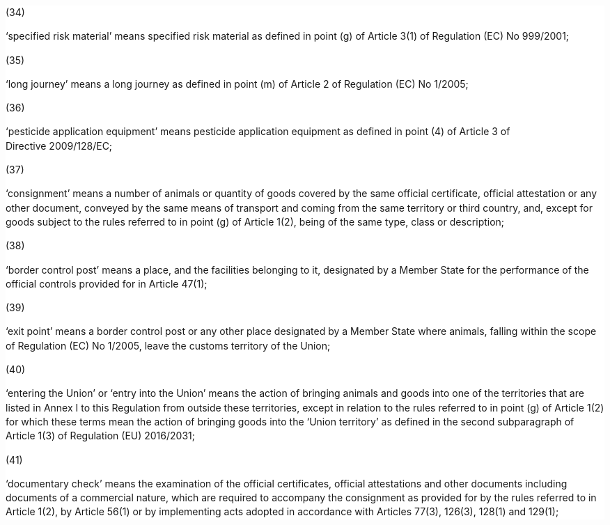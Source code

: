   

(34)

‘specified risk material’ means specified risk material as defined in point (g) of Article 3(1) of Regulation (EC) No 999/2001;

  

(35)

‘long journey’ means a long journey as defined in point (m) of Article 2 of Regulation (EC) No 1/2005;

  

(36)

‘pesticide application equipment’ means pesticide application equipment as defined in point (4) of Article 3 of Directive 2009/128/EC;

  

(37)

‘consignment’ means a number of animals or quantity of goods covered by the same official certificate, official attestation or any other document, conveyed by the same means of transport and coming from the same territory or third country, and, except for goods subject to the rules referred to in point (g) of Article 1(2), being of the same type, class or description;

  

(38)

‘border control post’ means a place, and the facilities belonging to it, designated by a Member State for the performance of the official controls provided for in Article 47(1);

  

(39)

‘exit point’ means a border control post or any other place designated by a Member State where animals, falling within the scope of Regulation (EC) No 1/2005, leave the customs territory of the Union;

  

(40)

‘entering the Union’ or ‘entry into the Union’ means the action of bringing animals and goods into one of the territories that are listed in Annex I to this Regulation from outside these territories, except in relation to the rules referred to in point (g) of Article 1(2) for which these terms mean the action of bringing goods into the ‘Union territory’ as defined in the second subparagraph of Article 1(3) of Regulation (EU) 2016/2031;

  

(41)

‘documentary check’ means the examination of the official certificates, official attestations and other documents including documents of a commercial nature, which are required to accompany the consignment as provided for by the rules referred to in Article 1(2), by Article 56(1) or by implementing acts adopted in accordance with Articles 77(3), 126(3), 128(1) and 129(1);

  
